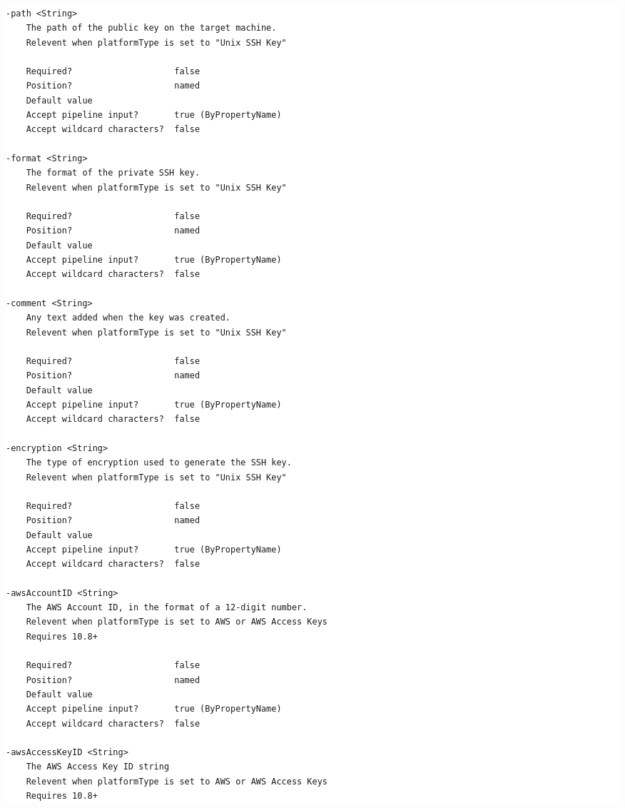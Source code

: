     -path <String>
        The path of the public key on the target machine.
        Relevent when platformType is set to "Unix SSH Key"

        Required?                    false
        Position?                    named
        Default value
        Accept pipeline input?       true (ByPropertyName)
        Accept wildcard characters?  false

    -format <String>
        The format of the private SSH key.
        Relevent when platformType is set to "Unix SSH Key"

        Required?                    false
        Position?                    named
        Default value
        Accept pipeline input?       true (ByPropertyName)
        Accept wildcard characters?  false

    -comment <String>
        Any text added when the key was created.
        Relevent when platformType is set to "Unix SSH Key"

        Required?                    false
        Position?                    named
        Default value
        Accept pipeline input?       true (ByPropertyName)
        Accept wildcard characters?  false

    -encryption <String>
        The type of encryption used to generate the SSH key.
        Relevent when platformType is set to "Unix SSH Key"

        Required?                    false
        Position?                    named
        Default value
        Accept pipeline input?       true (ByPropertyName)
        Accept wildcard characters?  false

    -awsAccountID <String>
        The AWS Account ID, in the format of a 12-digit number.
        Relevent when platformType is set to AWS or AWS Access Keys
        Requires 10.8+

        Required?                    false
        Position?                    named
        Default value
        Accept pipeline input?       true (ByPropertyName)
        Accept wildcard characters?  false

    -awsAccessKeyID <String>
        The AWS Access Key ID string
        Relevent when platformType is set to AWS or AWS Access Keys
        Requires 10.8+
